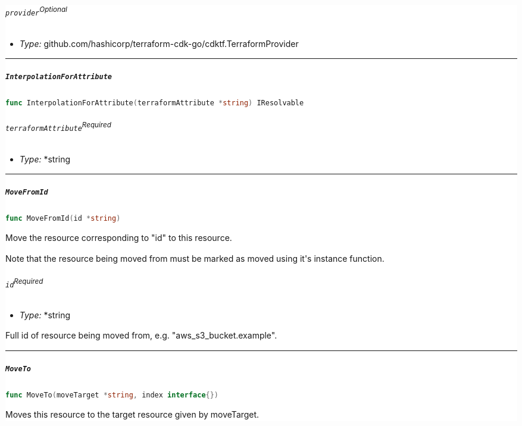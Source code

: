 
###### `provider`<sup>Optional</sup> <a name="provider" id="@cdktf/provider-azurerm.synapseIntegrationRuntimeSelfHosted.SynapseIntegrationRuntimeSelfHosted.importFrom.parameter.provider"></a>

- *Type:* github.com/hashicorp/terraform-cdk-go/cdktf.TerraformProvider

---

##### `InterpolationForAttribute` <a name="InterpolationForAttribute" id="@cdktf/provider-azurerm.synapseIntegrationRuntimeSelfHosted.SynapseIntegrationRuntimeSelfHosted.interpolationForAttribute"></a>

```go
func InterpolationForAttribute(terraformAttribute *string) IResolvable
```

###### `terraformAttribute`<sup>Required</sup> <a name="terraformAttribute" id="@cdktf/provider-azurerm.synapseIntegrationRuntimeSelfHosted.SynapseIntegrationRuntimeSelfHosted.interpolationForAttribute.parameter.terraformAttribute"></a>

- *Type:* *string

---

##### `MoveFromId` <a name="MoveFromId" id="@cdktf/provider-azurerm.synapseIntegrationRuntimeSelfHosted.SynapseIntegrationRuntimeSelfHosted.moveFromId"></a>

```go
func MoveFromId(id *string)
```

Move the resource corresponding to "id" to this resource.

Note that the resource being moved from must be marked as moved using it's instance function.

###### `id`<sup>Required</sup> <a name="id" id="@cdktf/provider-azurerm.synapseIntegrationRuntimeSelfHosted.SynapseIntegrationRuntimeSelfHosted.moveFromId.parameter.id"></a>

- *Type:* *string

Full id of resource being moved from, e.g. "aws_s3_bucket.example".

---

##### `MoveTo` <a name="MoveTo" id="@cdktf/provider-azurerm.synapseIntegrationRuntimeSelfHosted.SynapseIntegrationRuntimeSelfHosted.moveTo"></a>

```go
func MoveTo(moveTarget *string, index interface{})
```

Moves this resource to the target resource given by moveTarget.
